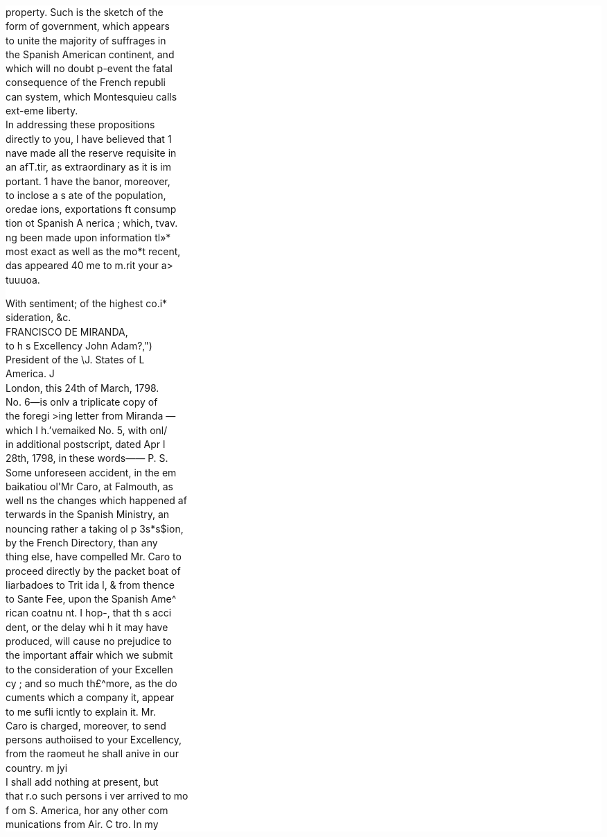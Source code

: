 property. Such is the sketch of the  
form of government, which appears  
to unite the majority of suffrages in  
the Spanish American continent, and  
which will no doubt p-event the fatal  
consequence of the French republi­  
can system, which Montesquieu calls  
ext-eme liberty.  
In addressing these propositions  
directly to you, l have believed that 1  
nave made all the reserve requisite in  
an afT.tir, as extraordinary as it is im­  
portant. 1 have the banor, moreover,  
to inclose a s ate of the population,  
oredae ions, exportations ft consump­  
tion ot Spanish A nerica ; which, tvav.  
ng been made upon information tl»*  
most exact as well as the mo*t recent,  
das appeared 40 me to m.rit your a&gt;­  
tuuuoa.  
  
With sentiment; of the highest co.i*  
sideration, &amp;c.  
FRANCISCO DE MIRANDA,  
to h s Excellency John Adam?,&quot;)  
President of the \J. States of L  
America. J  
London, this 24th of March, 1798.  
No. 6—is onlv a triplicate copy of  
the foregi &gt;ing letter from Miranda —  
which I h.’vemaiked No. 5, with onl/  
in additional postscript, dated Apr l  
28th, 1798, in these words—— P. S.  
Some unforeseen accident, in the em­  
baikatiou ol&#x27;Mr Caro, at Falmouth, as  
well ns the changes which happened af­  
terwards in the Spanish Ministry, an­  
nouncing rather a taking ol p 3s*s$ion,  
by the French Directory, than any  
thing else, have compelled Mr. Caro to  
proceed directly by the packet boat of  
liarbadoes to Trit ida l, &amp; from thence  
to Sante Fee, upon the Spanish Ame^  
rican coatnu nt. I hop-, that th s acci­  
dent, or the delay whi h it may have  
produced, will cause no prejudice to  
the important affair which we submit  
to the consideration of your Excellen­  
cy ; and so much th£^more, as the do­  
cuments which a company it, appear  
to me sufli icntly to explain it. Mr.  
Caro is charged, moreover, to send  
persons authoiised to your Excellency,  
from the raomeut he shall anive in our  
country. m jyi  
I shall add nothing at present, but  
that r.o such persons i ver arrived to mo  
f om S. America, hor any other com­  
munications from Air. C tro. In my  
  